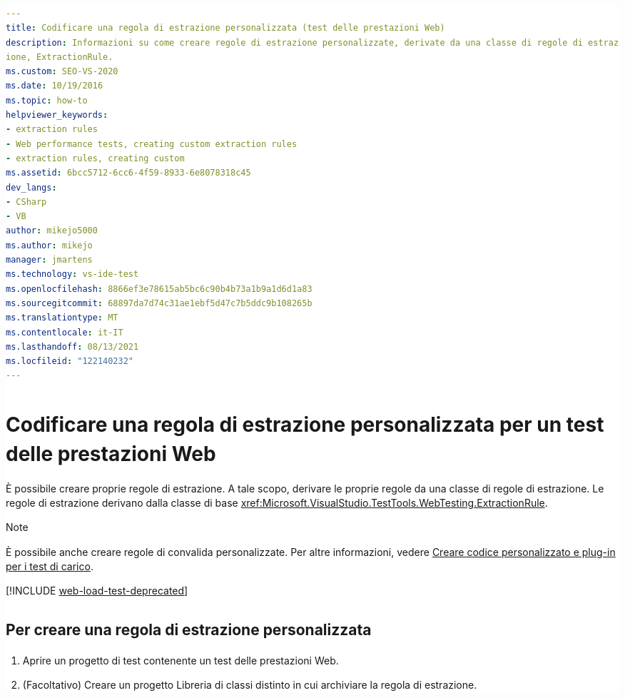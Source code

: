 ```yaml
---
title: Codificare una regola di estrazione personalizzata (test delle prestazioni Web)
description: Informazioni su come creare regole di estrazione personalizzate, derivate da una classe di regole di estrazione, ExtractionRule.
ms.custom: SEO-VS-2020
ms.date: 10/19/2016
ms.topic: how-to
helpviewer_keywords:
- extraction rules
- Web performance tests, creating custom extraction rules
- extraction rules, creating custom
ms.assetid: 6bcc5712-6cc6-4f59-8933-6e8078318c45
dev_langs:
- CSharp
- VB
author: mikejo5000
ms.author: mikejo
manager: jmartens
ms.technology: vs-ide-test
ms.openlocfilehash: 8866ef3e78615ab5bc6c90b4b73a1b9a1d6d1a83
ms.sourcegitcommit: 68897da7d74c31ae1ebf5d47c7b5ddc9b108265b
ms.translationtype: MT
ms.contentlocale: it-IT
ms.lasthandoff: 08/13/2021
ms.locfileid: "122140232"
---
```

# <a name="code-a-custom-extraction-rule-for-a-web-performance-test"></a>Codificare una regola di estrazione personalizzata per un test delle prestazioni Web

È possibile creare proprie regole di estrazione. A tale scopo, derivare le proprie regole da una classe di regole di estrazione. Le regole di estrazione derivano dalla classe di base <xref:Microsoft.VisualStudio.TestTools.WebTesting.ExtractionRule>.

> [!NOTE]
> È possibile anche creare regole di convalida personalizzate. Per altre informazioni, vedere [Creare codice personalizzato e plug-in per i test di carico](../test/create-custom-code-and-plug-ins-for-load-tests.md).

[!INCLUDE [web-load-test-deprecated](includes/web-load-test-deprecated.md)]

## <a name="to-create-a-custom-extraction-rule"></a>Per creare una regola di estrazione personalizzata

1. Aprire un progetto di test contenente un test delle prestazioni Web.

2. (Facoltativo) Creare un progetto Libreria di classi distinto in cui archiviare la regola di estrazione.
